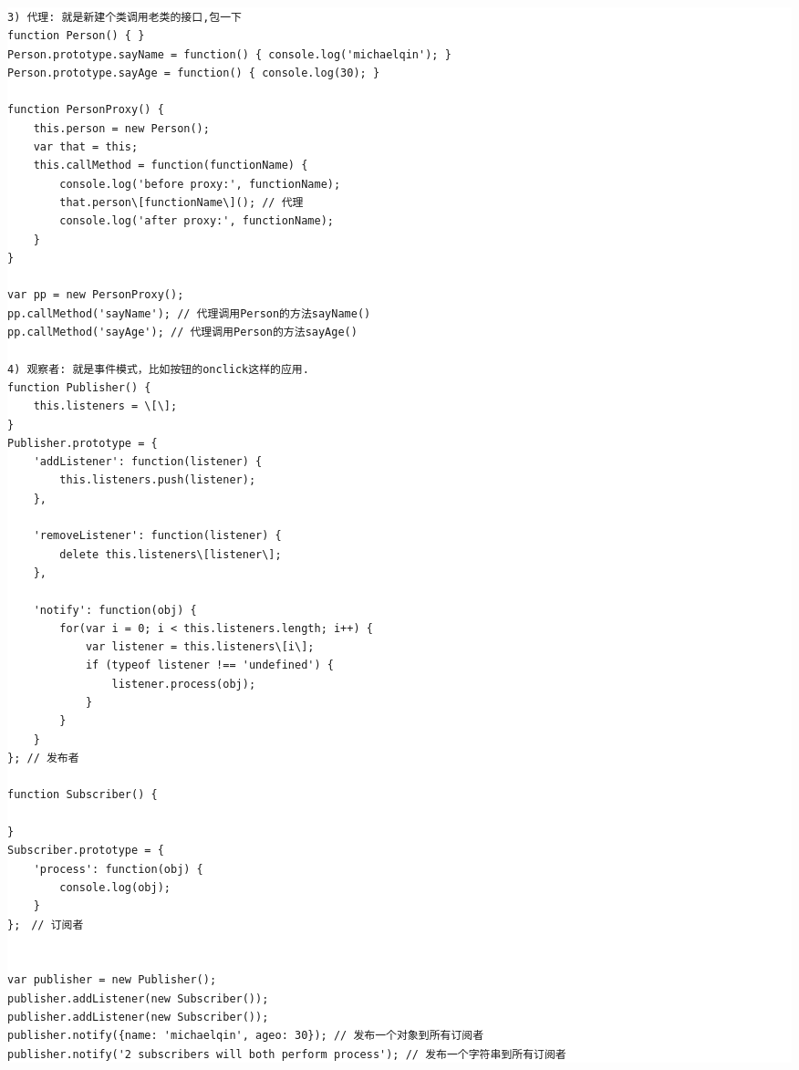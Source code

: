     3) 代理: 就是新建个类调用老类的接口,包一下
    function Person() { }
    Person.prototype.sayName = function() { console.log('michaelqin'); }
    Person.prototype.sayAge = function() { console.log(30); }

    function PersonProxy() { 
        this.person = new Person();
        var that = this;
        this.callMethod = function(functionName) {
            console.log('before proxy:', functionName);
            that.person\[functionName\](); // 代理
            console.log('after proxy:', functionName);
        }
    }

    var pp = new PersonProxy();
    pp.callMethod('sayName'); // 代理调用Person的方法sayName()
    pp.callMethod('sayAge'); // 代理调用Person的方法sayAge() 

    4) 观察者: 就是事件模式，比如按钮的onclick这样的应用.
    function Publisher() {
        this.listeners = \[\];
    }
    Publisher.prototype = {
        'addListener': function(listener) {
            this.listeners.push(listener);
        },

        'removeListener': function(listener) {
            delete this.listeners\[listener\];
        },

        'notify': function(obj) {
            for(var i = 0; i < this.listeners.length; i++) {
                var listener = this.listeners\[i\];
                if (typeof listener !== 'undefined') {
                    listener.process(obj);
                }
            }
        }
    }; // 发布者

    function Subscriber() {

    }
    Subscriber.prototype = {
        'process': function(obj) {
            console.log(obj);
        }
    };　// 订阅者


    var publisher = new Publisher();
    publisher.addListener(new Subscriber());
    publisher.addListener(new Subscriber());
    publisher.notify({name: 'michaelqin', ageo: 30}); // 发布一个对象到所有订阅者
    publisher.notify('2 subscribers will both perform process'); // 发布一个字符串到所有订阅者
